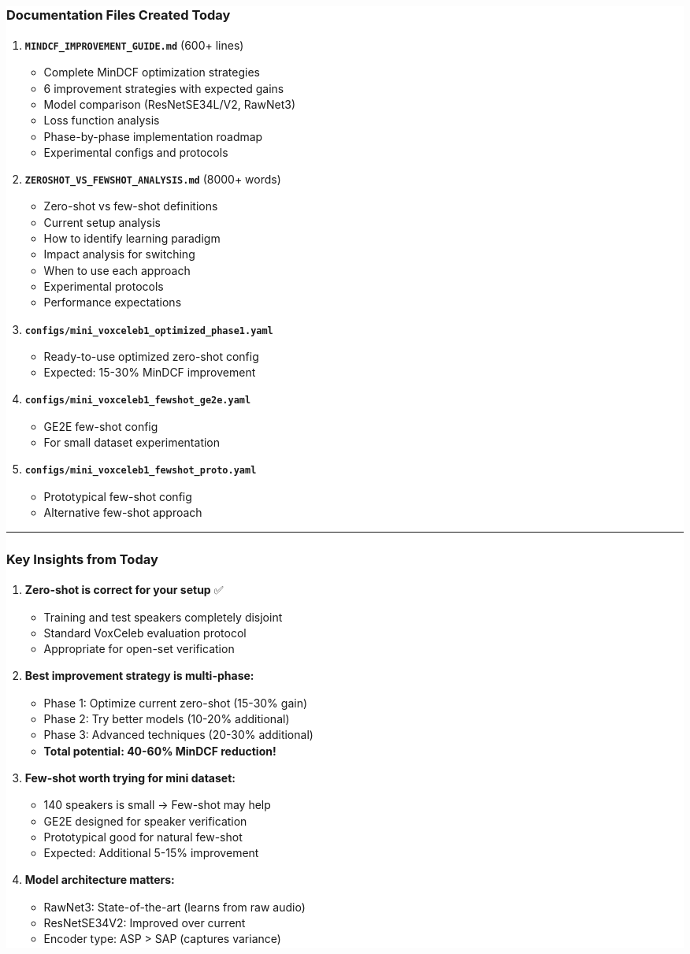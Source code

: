 
### Documentation Files Created Today

1. **`MINDCF_IMPROVEMENT_GUIDE.md`** (600+ lines)
   - Complete MinDCF optimization strategies
   - 6 improvement strategies with expected gains
   - Model comparison (ResNetSE34L/V2, RawNet3)
   - Loss function analysis
   - Phase-by-phase implementation roadmap
   - Experimental configs and protocols

2. **`ZEROSHOT_VS_FEWSHOT_ANALYSIS.md`** (8000+ words)
   - Zero-shot vs few-shot definitions
   - Current setup analysis
   - How to identify learning paradigm
   - Impact analysis for switching
   - When to use each approach
   - Experimental protocols
   - Performance expectations

3. **`configs/mini_voxceleb1_optimized_phase1.yaml`**
   - Ready-to-use optimized zero-shot config
   - Expected: 15-30% MinDCF improvement

4. **`configs/mini_voxceleb1_fewshot_ge2e.yaml`**
   - GE2E few-shot config
   - For small dataset experimentation

5. **`configs/mini_voxceleb1_fewshot_proto.yaml`**
   - Prototypical few-shot config
   - Alternative few-shot approach

---

### Key Insights from Today

1. **Zero-shot is correct for your setup** ✅
   - Training and test speakers completely disjoint
   - Standard VoxCeleb evaluation protocol
   - Appropriate for open-set verification

2. **Best improvement strategy is multi-phase:**
   - Phase 1: Optimize current zero-shot (15-30% gain)
   - Phase 2: Try better models (10-20% additional)
   - Phase 3: Advanced techniques (20-30% additional)
   - **Total potential: 40-60% MinDCF reduction!**

3. **Few-shot worth trying for mini dataset:**
   - 140 speakers is small → Few-shot may help
   - GE2E designed for speaker verification
   - Prototypical good for natural few-shot
   - Expected: Additional 5-15% improvement

4. **Model architecture matters:**
   - RawNet3: State-of-the-art (learns from raw audio)
   - ResNetSE34V2: Improved over current
   - Encoder type: ASP > SAP (captures variance)
